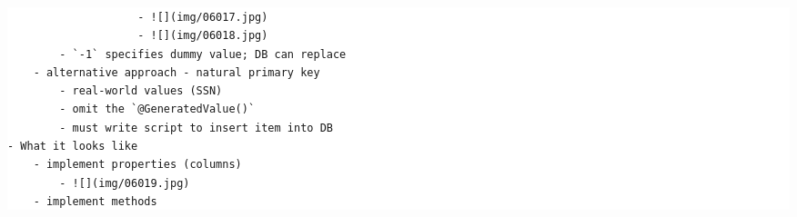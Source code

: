                         - ![](img/06017.jpg)
                        - ![](img/06018.jpg)
            - `-1` specifies dummy value; DB can replace
        - alternative approach - natural primary key
            - real-world values (SSN)
            - omit the `@GeneratedValue()`
            - must write script to insert item into DB
    - What it looks like
        - implement properties (columns)
            - ![](img/06019.jpg)
        - implement methods
